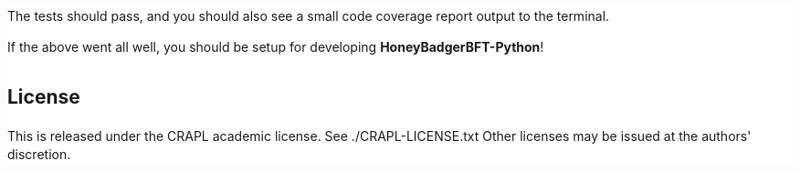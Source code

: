    The tests should pass, and you should also see a small code coverage report
   output to the terminal.

If the above went all well, you should be setup for developing
**HoneyBadgerBFT-Python**!

## License

This is released under the CRAPL academic license. See ./CRAPL-LICENSE.txt
Other licenses may be issued at the authors' discretion.
